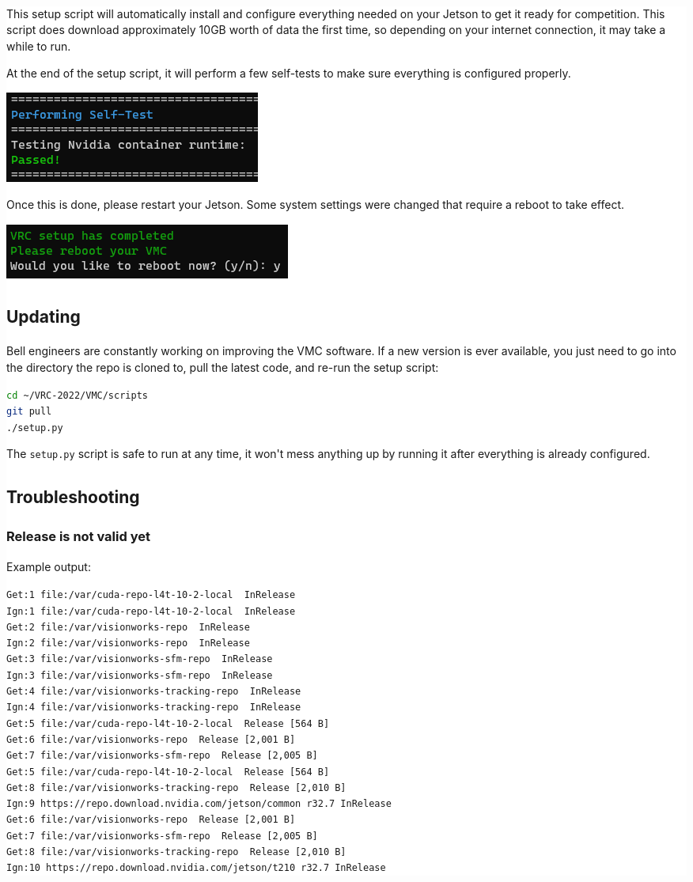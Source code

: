This setup script will automatically install and configure
everything needed on your Jetson to get it ready for competition.
This script does download approximately
10GB worth of data the first time, so depending on your
internet connection, it may take a while to run.

At the end of the setup script, it will perform a few self-tests
to make sure everything is configured properly.

![Self-tests passing](2022-06-14-19-54-31.png)

Once this is done, please restart your Jetson. Some system settings were changed
that require a reboot to take effect.

![Reboot prompt](2022-06-14-19-55-01.png)

## Updating

Bell engineers are constantly working on improving the VMC software.
If a new version is ever available, you just need to go into the
directory the repo is cloned to, pull the latest code, and re-run the setup script:

```bash
cd ~/VRC-2022/VMC/scripts
git pull
./setup.py
```

The `setup.py` script is safe to run at any time,
it won't mess anything up by running it after everything is already configured.

## Troubleshooting

### Release is not valid yet

Example output:

```text
Get:1 file:/var/cuda-repo-l4t-10-2-local  InRelease
Ign:1 file:/var/cuda-repo-l4t-10-2-local  InRelease
Get:2 file:/var/visionworks-repo  InRelease
Ign:2 file:/var/visionworks-repo  InRelease
Get:3 file:/var/visionworks-sfm-repo  InRelease
Ign:3 file:/var/visionworks-sfm-repo  InRelease
Get:4 file:/var/visionworks-tracking-repo  InRelease
Ign:4 file:/var/visionworks-tracking-repo  InRelease
Get:5 file:/var/cuda-repo-l4t-10-2-local  Release [564 B]
Get:6 file:/var/visionworks-repo  Release [2,001 B]
Get:7 file:/var/visionworks-sfm-repo  Release [2,005 B]
Get:5 file:/var/cuda-repo-l4t-10-2-local  Release [564 B]
Get:8 file:/var/visionworks-tracking-repo  Release [2,010 B]
Ign:9 https://repo.download.nvidia.com/jetson/common r32.7 InRelease
Get:6 file:/var/visionworks-repo  Release [2,001 B]
Get:7 file:/var/visionworks-sfm-repo  Release [2,005 B]
Get:8 file:/var/visionworks-tracking-repo  Release [2,010 B]
Ign:10 https://repo.download.nvidia.com/jetson/t210 r32.7 InRelease
```